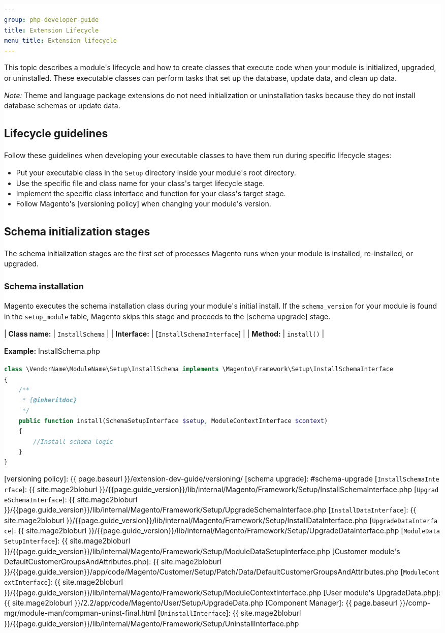 ```yaml
---
group: php-developer-guide
title: Extension Lifecycle
menu_title: Extension lifecycle
---
```


This topic describes a module's lifecycle and how to create classes that execute code when your module is initialized, upgraded, or uninstalled.
These executable classes can perform tasks that set up the database, update data, and clean up data.

*Note:* Theme and language package extensions do not need initialization or uninstallation tasks because they do not install database schemas or update data.

## Lifecycle guidelines

Follow these guidelines when developing your executable classes to have them run during specific lifecycle stages:

*  Put your executable class in the `Setup` directory inside your module's root directory.
*  Use the specific file and class name for your class's target lifecycle stage.
*  Implement the specific class interface and function for your class's target stage.
*  Follow Magento's [versioning policy] when changing your module's version.

## Schema initialization stages

The schema initialization stages are the first set of processes Magento runs when your module is installed, re-installed, or upgraded.

### Schema installation

Magento executes the schema installation class during your module's initial install.
If the `schema_version` for your module is found in the `setup_module` table, Magento skips this stage and proceeds to the [schema upgrade] stage.

| **Class name:** | `InstallSchema`            |
| **Interface:**  | [`InstallSchemaInterface`] |
| **Method:**     | `install()`                |

**Example:** InstallSchema.php

```php
class \VendorName\ModuleName\Setup\InstallSchema implements \Magento\Framework\Setup\InstallSchemaInterface
{
    /**
     * {@inheritdoc}
     */
    public function install(SchemaSetupInterface $setup, ModuleContextInterface $context)
    {
        //Install schema logic
    }
}
```


[versioning policy]: {{ page.baseurl }}/extension-dev-guide/versioning/
[schema upgrade]: #schema-upgrade
[`InstallSchemaInterface`]: {{ site.mage2bloburl }}/{{page.guide_version}}/lib/internal/Magento/Framework/Setup/InstallSchemaInterface.php
[`UpgradeSchemaInterface`]: {{ site.mage2bloburl }}/{{page.guide_version}}/lib/internal/Magento/Framework/Setup/UpgradeSchemaInterface.php
[`InstallDataInterface`]: {{ site.mage2bloburl }}/{{page.guide_version}}/lib/internal/Magento/Framework/Setup/InstallDataInterface.php
[`UpgradeDataInterface`]: {{ site.mage2bloburl }}/{{page.guide_version}}/lib/internal/Magento/Framework/Setup/UpgradeDataInterface.php
[`ModuleDataSetupInterface`]: {{ site.mage2bloburl }}/{{page.guide_version}}/lib/internal/Magento/Framework/Setup/ModuleDataSetupInterface.php
[Customer module's DefaultCustomerGroupsAndAttributes.php]: {{ site.mage2bloburl }}/{{page.guide_version}}/app/code/Magento/Customer/Setup/Patch/Data/DefaultCustomerGroupsAndAttributes.php
[`ModuleContextInterface`]: {{ site.mage2bloburl }}/{{page.guide_version}}/lib/internal/Magento/Framework/Setup/ModuleContextInterface.php
[User module's UpgradeData.php]: {{ site.mage2bloburl }}/2.2/app/code/Magento/User/Setup/UpgradeData.php
[Component Manager]: {{ page.baseurl }}/comp-mgr/module-man/compman-uninst-final.html
[`UninstallInterface`]: {{ site.mage2bloburl }}/{{page.guide_version}}/lib/internal/Magento/Framework/Setup/UninstallInterface.php